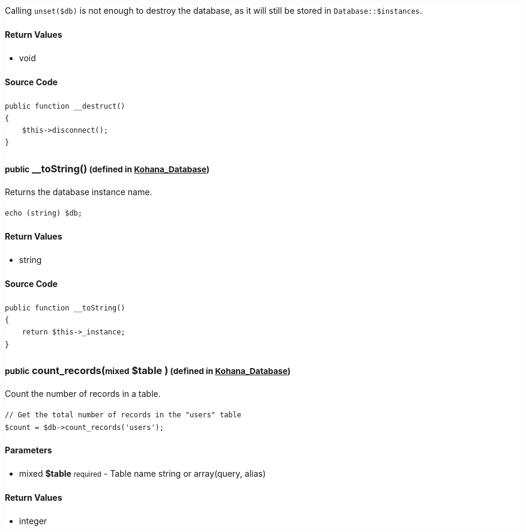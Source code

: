 <p class="note">Calling <code>unset($db)</code> is not enough to destroy the database, as it
will still be stored in <code>Database::$instances</code>.</p>
</div>
<h4>Return Values</h4>
<ul class='return'>
<li>
<span class='blue'>void</span>  
</li></ul>
<div class="method-source">
<h4>Source Code</h4>
<pre>
<code class="language-php">public function __destruct()
{
	$this-&gt;disconnect();
}</code>
</pre>
</div>
</div>

<div class='method'>
<h3 id="__toString"><small>public</small>  __toString()<small> (defined in <a href='/documentation/api/Kohana_Database'>Kohana_Database</a>)</small></h3>
<div class='description'><p>Returns the database instance name.</p>

<pre><code>echo (string) $db;
</code></pre>
</div>
<h4>Return Values</h4>
<ul class='return'>
<li>
<span class='blue'>string</span>  
</li></ul>
<div class="method-source">
<h4>Source Code</h4>
<pre>
<code class="language-php">public function __toString()
{
	return $this-&gt;_instance;
}</code>
</pre>
</div>
</div>

<div class='method'>
<h3 id="count_records"><small>public</small>  count_records(<small>mixed</small> <span class="param" title="Table name string or array(query, alias)">$table</span> )<small> (defined in <a href='/documentation/api/Kohana_Database'>Kohana_Database</a>)</small></h3>
<div class='description'><p>Count the number of records in a table.</p>

<pre><code>// Get the total number of records in the "users" table
$count = $db-&gt;count_records('users');
</code></pre>
</div>
<h4>Parameters</h4>
<ul>
<li>
 <span class="blue">mixed </span><strong> $table</strong> <small>required</small> - Table name string or array(query, alias)</li>
</ul>
<h4>Return Values</h4>
<ul class='return'>
<li>
<span class='blue'>integer</span>  
</li></ul>
<div class="method-source">